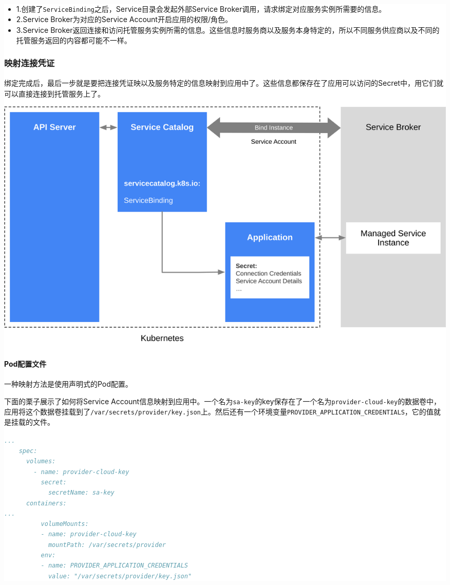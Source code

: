- 1.创建了`ServiceBinding`之后，Service目录会发起外部Service Broker调用，请求绑定对应服务实例所需要的信息。
- 2.Service Broker为对应的Service Account开启应用的权限/角色。
- 3.Service Broker返回连接和访问托管服务实例所需的信息。这些信息时服务商以及服务本身特定的，所以不同服务供应商以及不同的托管服务返回的内容都可能不一样。

### 映射连接凭证

绑定完成后，最后一步就是要把连接凭证映以及服务特定的信息映射到应用中了。这些信息都保存在了应用可以访问的Secret中，用它们就可以直接连接到托管服务上了。

![service-catalog-map.svg](img/service-catalog-map.svg)

#### Pod配置文件

一种映射方法是使用声明式的Pod配置。

下面的栗子展示了如何将Service Account信息映射到应用中。一个名为`sa-key`的key保存在了一个名为`provider-cloud-key`的数据卷中，应用将这个数据卷挂载到了`/var/secrets/provider/key.json`上。然后还有一个环境变量`PROVIDER_APPLICATION_CREDENTIALS`，它的值就是挂载的文件。

```yaml
...
    spec:
      volumes:
        - name: provider-cloud-key
          secret:
            secretName: sa-key
      containers:
...
          volumeMounts:
          - name: provider-cloud-key
            mountPath: /var/secrets/provider
          env:
          - name: PROVIDER_APPLICATION_CREDENTIALS
            value: "/var/secrets/provider/key.json"
```
